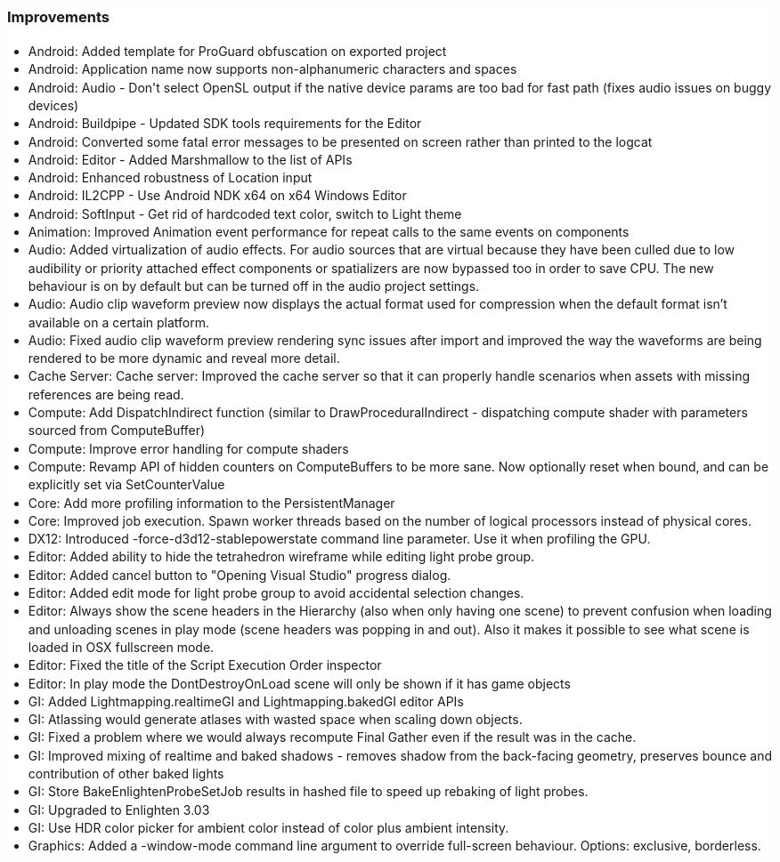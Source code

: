 ### Improvements

*   Android: Added template for ProGuard obfuscation on exported project
*   Android: Application name now supports non-alphanumeric characters and spaces
*   Android: Audio - Don't select OpenSL output if the native device params are too bad for fast path (fixes audio issues on buggy devices)
*   Android: Buildpipe - Updated SDK tools requirements for the Editor
*   Android: Converted some fatal error messages to be presented on screen rather than printed to the logcat
*   Android: Editor - Added Marshmallow to the list of APIs
*   Android: Enhanced robustness of Location input
*   Android: IL2CPP - Use Android NDK x64 on x64 Windows Editor
*   Android: SoftInput - Get rid of hardcoded text color, switch to Light theme
*   Animation: Improved Animation event performance for repeat calls to the same events on components
*   Audio: Added virtualization of audio effects. For audio sources that are virtual because they have been culled due to low audibility or priority attached effect components or spatializers are now bypassed too in order to save CPU. The new behaviour is on by default but can be turned off in the audio project settings.
*   Audio: Audio clip waveform preview now displays the actual format used for compression when the default format isn’t available on a certain platform.
*   Audio: Fixed audio clip waveform preview rendering sync issues after import and improved the way the waveforms are being rendered to be more dynamic and reveal more detail.
*   Cache Server: Cache server: Improved the cache server so that it can properly handle scenarios when assets with missing references are being read.
*   Compute: Add DispatchIndirect function (similar to DrawProceduralIndirect - dispatching compute shader with parameters sourced from ComputeBuffer)
*   Compute: Improve error handling for compute shaders
*   Compute: Revamp API of hidden counters on ComputeBuffers to be more sane. Now optionally reset when bound, and can be explicitly set via SetCounterValue
*   Core: Add more profiling information to the PersistentManager
*   Core: Improved job execution. Spawn worker threads based on the number of logical processors instead of physical cores.
*   DX12: Introduced -force-d3d12-stablepowerstate command line parameter. Use it when profiling the GPU.
*   Editor: Added ability to hide the tetrahedron wireframe while editing light probe group.
*   Editor: Added cancel button to "Opening Visual Studio" progress dialog.
*   Editor: Added edit mode for light probe group to avoid accidental selection changes.
*   Editor: Always show the scene headers in the Hierarchy (also when only having one scene) to prevent confusion when loading and unloading scenes in play mode (scene headers was popping in and out). Also it makes it possible to see what scene is loaded in OSX fullscreen mode.
*   Editor: Fixed the title of the Script Execution Order inspector
*   Editor: In play mode the DontDestroyOnLoad scene will only be shown if it has game objects
*   GI: Added Lightmapping.realtimeGI and Lightmapping.bakedGI editor APIs
*   GI: Atlassing would generate atlases with wasted space when scaling down objects.
*   GI: Fixed a problem where we would always recompute Final Gather even if the result was in the cache.
*   GI: Improved mixing of realtime and baked shadows - removes shadow from the back-facing geometry, preserves bounce and contribution of other baked lights
*   GI: Store BakeEnlightenProbeSetJob results in hashed file to speed up rebaking of light probes.
*   GI: Upgraded to Enlighten 3.03
*   GI: Use HDR color picker for ambient color instead of color plus ambient intensity.
*   Graphics: Added a -window-mode command line argument to override full-screen behaviour. Options: exclusive, borderless.
    